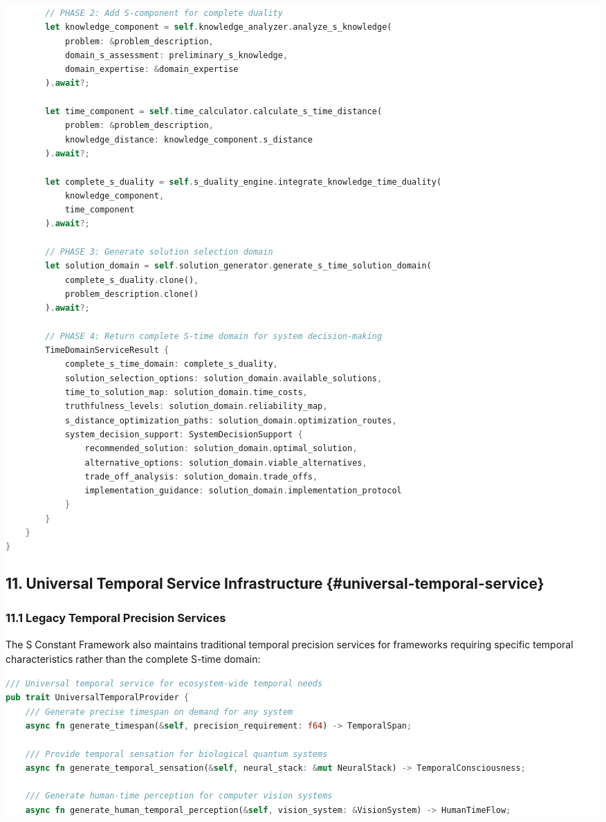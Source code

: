 ```rust
        // PHASE 2: Add S-component for complete duality
        let knowledge_component = self.knowledge_analyzer.analyze_s_knowledge(
            problem: &problem_description,
            domain_s_assessment: preliminary_s_knowledge,
            domain_expertise: &domain_expertise
        ).await?;

        let time_component = self.time_calculator.calculate_s_time_distance(
            problem: &problem_description,
            knowledge_distance: knowledge_component.s_distance
        ).await?;

        let complete_s_duality = self.s_duality_engine.integrate_knowledge_time_duality(
            knowledge_component,
            time_component
        ).await?;

        // PHASE 3: Generate solution selection domain
        let solution_domain = self.solution_generator.generate_s_time_solution_domain(
            complete_s_duality.clone(),
            problem_description.clone()
        ).await?;

        // PHASE 4: Return complete S-time domain for system decision-making
        TimeDomainServiceResult {
            complete_s_time_domain: complete_s_duality,
            solution_selection_options: solution_domain.available_solutions,
            time_to_solution_map: solution_domain.time_costs,
            truthfulness_levels: solution_domain.reliability_map,
            s_distance_optimization_paths: solution_domain.optimization_routes,
            system_decision_support: SystemDecisionSupport {
                recommended_solution: solution_domain.optimal_solution,
                alternative_options: solution_domain.viable_alternatives,
                trade_off_analysis: solution_domain.trade_offs,
                implementation_guidance: solution_domain.implementation_protocol
            }
        }
    }
}
```

## 11. Universal Temporal Service Infrastructure {#universal-temporal-service}

### 11.1 Legacy Temporal Precision Services

The S Constant Framework also maintains traditional temporal precision services for frameworks requiring specific temporal characteristics rather than the complete S-time domain:

```rust
/// Universal temporal service for ecosystem-wide temporal needs
pub trait UniversalTemporalProvider {
    /// Generate precise timespan on demand for any system
    async fn generate_timespan(&self, precision_requirement: f64) -> TemporalSpan;

    /// Provide temporal sensation for biological quantum systems
    async fn generate_temporal_sensation(&self, neural_stack: &mut NeuralStack) -> TemporalConsciousness;

    /// Generate human-time perception for computer vision systems
    async fn generate_human_temporal_perception(&self, vision_system: &VisionSystem) -> HumanTimeFlow;

```